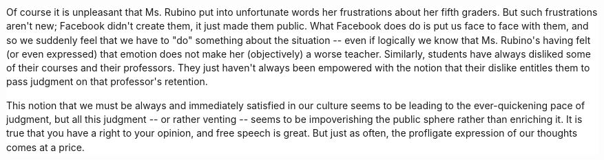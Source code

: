 Of course it is unpleasant that Ms. Rubino put into unfortunate words her frustrations about her fifth graders. But such frustrations aren't new; Facebook didn't create them, it just made them public. What Facebook does do is put us face to face with them, and so we suddenly feel that we have to "do" something about the situation -- even if logically we know that Ms. Rubino's having felt (or even expressed) that emotion does not make her (objectively) a worse teacher. Similarly, students have always disliked some of their courses and their professors. They just haven't always been empowered with the notion that their dislike entitles them to pass judgment on that professor's retention.

This notion that we must be always and immediately satisfied in our culture seems to be leading to the ever-quickening pace of judgment, but all this judgment -- or rather venting -- seems to be impoverishing the public sphere rather than enriching it. It is true that you have a right to your opinion, and free speech is great. But just as often, the profligate expression of our thoughts comes at a price.
